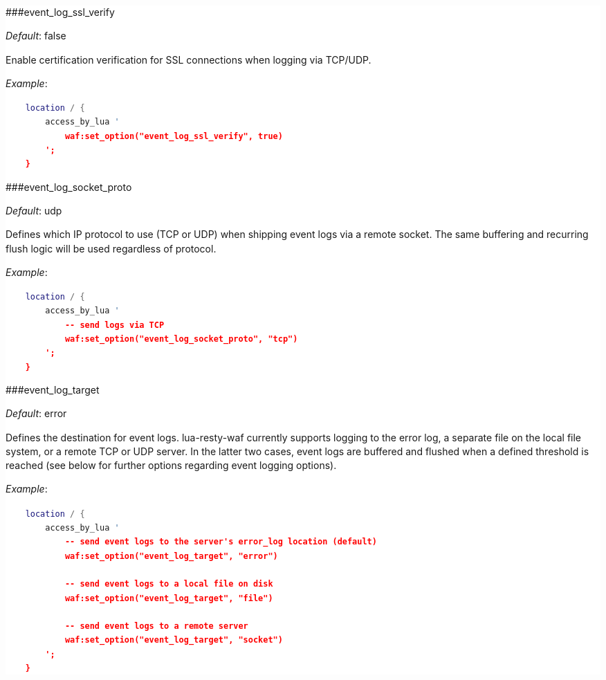 ###event_log_ssl_verify

*Default*: false

Enable certification verification for SSL connections when logging via TCP/UDP.

*Example*:

```lua
	location / {
		access_by_lua '
			waf:set_option("event_log_ssl_verify", true)
		';
	}
```

###event_log_socket_proto

*Default*: udp

Defines which IP protocol to use (TCP or UDP) when shipping event logs via a remote socket. The same buffering and recurring flush logic will be used regardless of protocol.

*Example*:

```lua
	location / {
		access_by_lua '
			-- send logs via TCP
			waf:set_option("event_log_socket_proto", "tcp")
		';
	}
```

###event_log_target

*Default*: error

Defines the destination for event logs. lua-resty-waf currently supports logging to the error log, a separate file on the local file system, or a remote TCP or UDP server. In the latter two cases, event logs are buffered and flushed when a defined threshold is reached (see below for further options regarding event logging options).

*Example*:

```lua
	location / {
		access_by_lua '
			-- send event logs to the server's error_log location (default)
			waf:set_option("event_log_target", "error")

			-- send event logs to a local file on disk
			waf:set_option("event_log_target", "file")

			-- send event logs to a remote server
			waf:set_option("event_log_target", "socket")
		';
	}
```
